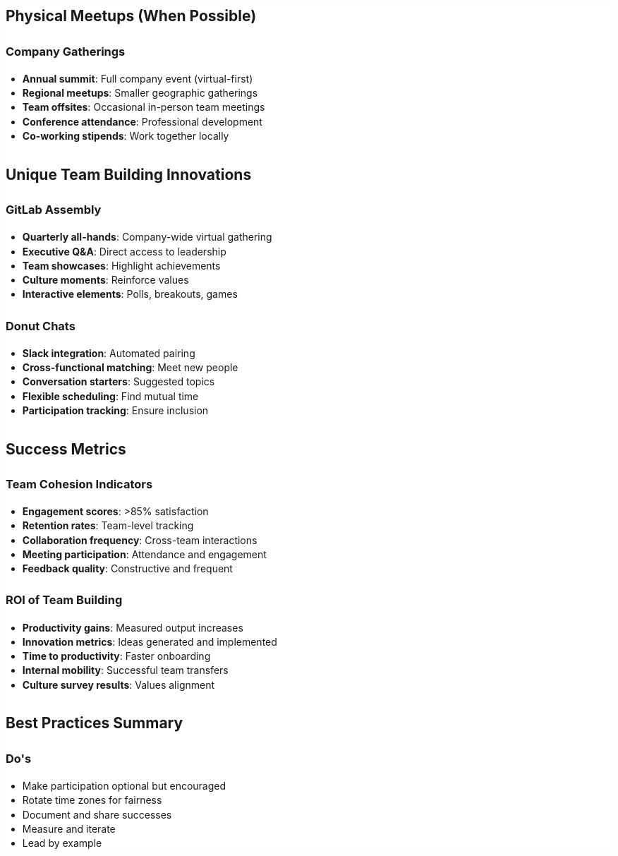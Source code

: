 ## Physical Meetups (When Possible)

### Company Gatherings
- **Annual summit**: Full company event (virtual-first)
- **Regional meetups**: Smaller geographic gatherings
- **Team offsites**: Occasional in-person team meetings
- **Conference attendance**: Professional development
- **Co-working stipends**: Work together locally

## Unique Team Building Innovations

### GitLab Assembly
- **Quarterly all-hands**: Company-wide virtual gathering
- **Executive Q&A**: Direct access to leadership
- **Team showcases**: Highlight achievements
- **Culture moments**: Reinforce values
- **Interactive elements**: Polls, breakouts, games

### Donut Chats
- **Slack integration**: Automated pairing
- **Cross-functional matching**: Meet new people
- **Conversation starters**: Suggested topics
- **Flexible scheduling**: Find mutual time
- **Participation tracking**: Ensure inclusion

## Success Metrics

### Team Cohesion Indicators
- **Engagement scores**: >85% satisfaction
- **Retention rates**: Team-level tracking
- **Collaboration frequency**: Cross-team interactions
- **Meeting participation**: Attendance and engagement
- **Feedback quality**: Constructive and frequent

### ROI of Team Building
- **Productivity gains**: Measured output increases
- **Innovation metrics**: Ideas generated and implemented
- **Time to productivity**: Faster onboarding
- **Internal mobility**: Successful team transfers
- **Culture survey results**: Values alignment

## Best Practices Summary

### Do's
- Make participation optional but encouraged
- Rotate time zones for fairness
- Document and share successes
- Measure and iterate
- Lead by example

